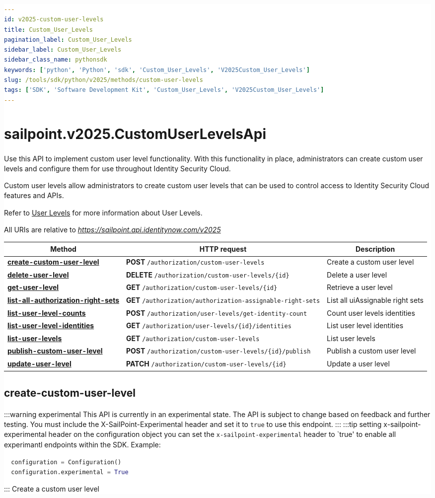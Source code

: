 ```yaml
---
id: v2025-custom-user-levels
title: Custom_User_Levels
pagination_label: Custom_User_Levels
sidebar_label: Custom_User_Levels
sidebar_class_name: pythonsdk
keywords: ['python', 'Python', 'sdk', 'Custom_User_Levels', 'V2025Custom_User_Levels'] 
slug: /tools/sdk/python/v2025/methods/custom-user-levels
tags: ['SDK', 'Software Development Kit', 'Custom_User_Levels', 'V2025Custom_User_Levels']
---
```


# sailpoint.v2025.CustomUserLevelsApi
  Use this API to implement custom user level functionality.
With this functionality in place, administrators can create custom user levels and configure them for use throughout Identity Security Cloud.

Custom user levels allow administrators to create custom user levels that can be used to control access to Identity Security Cloud features and APIs.

Refer to [User Levels](https://documentation.sailpoint.com/saas/help/common/users/index.html) for more information about User Levels.
 
All URIs are relative to *https://sailpoint.api.identitynow.com/v2025*

Method | HTTP request | Description
------------- | ------------- | -------------
[**create-custom-user-level**](#create-custom-user-level) | **POST** `/authorization/custom-user-levels` | Create a custom user level
[**delete-user-level**](#delete-user-level) | **DELETE** `/authorization/custom-user-levels/{id}` | Delete a user level
[**get-user-level**](#get-user-level) | **GET** `/authorization/custom-user-levels/{id}` | Retrieve a user level
[**list-all-authorization-right-sets**](#list-all-authorization-right-sets) | **GET** `/authorization/authorization-assignable-right-sets` | List all uiAssignable right sets
[**list-user-level-counts**](#list-user-level-counts) | **POST** `/authorization/user-levels/get-identity-count` | Count user levels identities
[**list-user-level-identities**](#list-user-level-identities) | **GET** `/authorization/user-levels/{id}/identities` | List user level identities
[**list-user-levels**](#list-user-levels) | **GET** `/authorization/custom-user-levels` | List user levels
[**publish-custom-user-level**](#publish-custom-user-level) | **POST** `/authorization/custom-user-levels/{id}/publish` | Publish a custom user level
[**update-user-level**](#update-user-level) | **PATCH** `/authorization/custom-user-levels/{id}` | Update a user level


## create-custom-user-level
:::warning experimental 
This API is currently in an experimental state. The API is subject to change based on feedback and further testing. You must include the X-SailPoint-Experimental header and set it to `true` to use this endpoint.
:::
:::tip setting x-sailpoint-experimental header
 on the configuration object you can set the `x-sailpoint-experimental` header to `true' to enable all experimantl endpoints within the SDK.
 Example:
 ```python
   configuration = Configuration()
   configuration.experimental = True
 ```
:::
Create a custom user level